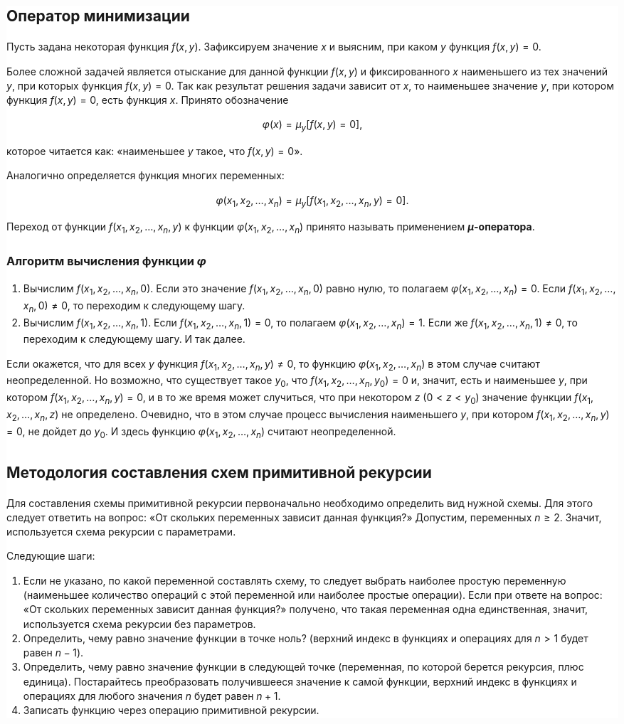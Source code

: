 ## Оператор минимизации

Пусть задана некоторая функция $f(x, y)$. Зафиксируем значение $x$ и выясним, при каком $y$ функция $f(x, y) = 0$.

Более сложной задачей является отыскание для данной функции $f(x, y)$ и фиксированного $x$ наименьшего из тех значений $y$, при которых функция $f(x, y) = 0$. Так как результат решения задачи зависит от $x$, то наименьшее значение $y$, при котором функция $f(x, y) = 0$, есть функция $x$. Принято обозначение

$$
\varphi(x) = \mu_y [f(x, y) = 0],
$$

которое читается как: «наименьшее $y$ такое, что $f(x, y) = 0$».

Аналогично определяется функция многих переменных:

$$
\varphi(x_1, x_2, \ldots, x_n) = \mu_y [f(x_1, x_2, \ldots, x_n, y) = 0].
$$

Переход от функции $f(x_1, x_2, \ldots, x_n, y)$ к функции $\varphi(x_1, x_2, \ldots, x_n)$ принято называть применением **$\mu$-оператора**.

### Алгоритм вычисления функции $\varphi$

1. Вычислим $f(x_1, x_2, \ldots, x_n, 0)$. Если это значение $f(x_1, x_2, \ldots, x_n, 0)$ равно нулю, то полагаем $\varphi(x_1, x_2, \ldots, x_n) = 0$. Если $f(x_1, x_2, \ldots, x_n, 0) \neq 0$, то переходим к следующему шагу.
2. Вычислим $f(x_1, x_2, \ldots, x_n, 1)$. Если $f(x_1, x_2, \ldots, x_n, 1) = 0$, то полагаем $\varphi(x_1, x_2, \ldots, x_n) = 1$. Если же $f(x_1, x_2, \ldots, x_n, 1) \neq 0$, то переходим к следующему шагу. И так далее.

Если окажется, что для всех $y$ функция $f(x_1, x_2, \ldots, x_n, y) \neq 0$, то функцию $\varphi(x_1, x_2, \ldots, x_n)$ в этом случае считают неопределенной. Но возможно, что существует такое $y_0$, что $f(x_1, x_2, \ldots, x_n, y_0) = 0$ и, значит, есть и наименьшее $y$, при котором $f(x_1, x_2, \ldots, x_n, y) = 0$, и в то же время может случиться, что при некотором $z$ ($0 < z < y_0$) значение функции $f(x_1, x_2, \ldots, x_n, z)$ не определено. Очевидно, что в этом случае процесс вычисления наименьшего $y$, при котором $f(x_1, x_2, \ldots, x_n, y) = 0$, не дойдет до $y_0$. И здесь функцию $\varphi(x_1, x_2, \ldots, x_n)$ считают неопределенной.

## Методология составления схем примитивной рекурсии

Для составления схемы примитивной рекурсии первоначально необходимо определить вид нужной схемы. Для этого следует ответить на вопрос: «От скольких переменных зависит данная функция?» Допустим, переменных $n \geq 2$. Значит, используется схема рекурсии с параметрами.

Следующие шаги:

1. Если не указано, по какой переменной составлять схему, то следует выбрать наиболее простую переменную (наименьшее количество операций с этой переменной или наиболее простые операции). Если при ответе на вопрос: «От скольких переменных зависит данная функция?» получено, что такая переменная одна единственная, значит, используется схема рекурсии без параметров.
2. Определить, чему равно значение функции в точке ноль? (верхний индекс в функциях и операциях для $n > 1$ будет равен $n - 1$).
3. Определить, чему равно значение функции в следующей точке (переменная, по которой берется рекурсия, плюс единица). Постарайтесь преобразовать получившееся значение к самой функции, верхний индекс в функциях и операциях для любого значения $n$ будет равен $n + 1$.
4. Записать функцию через операцию примитивной рекурсии.
